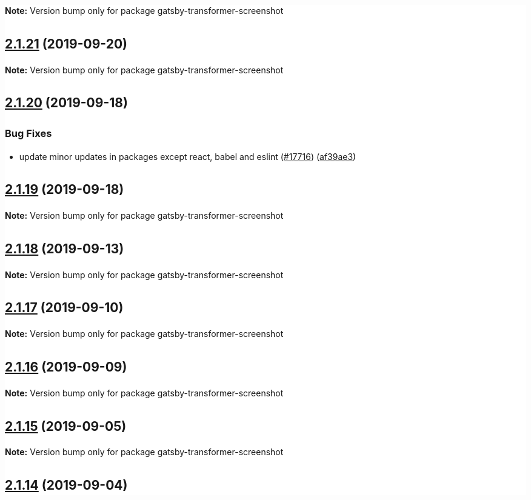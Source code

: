 **Note:** Version bump only for package gatsby-transformer-screenshot

## [2.1.21](https://github.com/gatsbyjs/gatsby/compare/gatsby-transformer-screenshot@2.1.20...gatsby-transformer-screenshot@2.1.21) (2019-09-20)

**Note:** Version bump only for package gatsby-transformer-screenshot

## [2.1.20](https://github.com/gatsbyjs/gatsby/compare/gatsby-transformer-screenshot@2.1.19...gatsby-transformer-screenshot@2.1.20) (2019-09-18)

### Bug Fixes

- update minor updates in packages except react, babel and eslint ([#17716](https://github.com/gatsbyjs/gatsby/issues/17716)) ([af39ae3](https://github.com/gatsbyjs/gatsby/commit/af39ae3))

## [2.1.19](https://github.com/gatsbyjs/gatsby/compare/gatsby-transformer-screenshot@2.1.18...gatsby-transformer-screenshot@2.1.19) (2019-09-18)

**Note:** Version bump only for package gatsby-transformer-screenshot

## [2.1.18](https://github.com/gatsbyjs/gatsby/compare/gatsby-transformer-screenshot@2.1.17...gatsby-transformer-screenshot@2.1.18) (2019-09-13)

**Note:** Version bump only for package gatsby-transformer-screenshot

## [2.1.17](https://github.com/gatsbyjs/gatsby/compare/gatsby-transformer-screenshot@2.1.16...gatsby-transformer-screenshot@2.1.17) (2019-09-10)

**Note:** Version bump only for package gatsby-transformer-screenshot

## [2.1.16](https://github.com/gatsbyjs/gatsby/compare/gatsby-transformer-screenshot@2.1.15...gatsby-transformer-screenshot@2.1.16) (2019-09-09)

**Note:** Version bump only for package gatsby-transformer-screenshot

## [2.1.15](https://github.com/gatsbyjs/gatsby/compare/gatsby-transformer-screenshot@2.1.14...gatsby-transformer-screenshot@2.1.15) (2019-09-05)

**Note:** Version bump only for package gatsby-transformer-screenshot

## [2.1.14](https://github.com/gatsbyjs/gatsby/compare/gatsby-transformer-screenshot@2.1.13...gatsby-transformer-screenshot@2.1.14) (2019-09-04)
